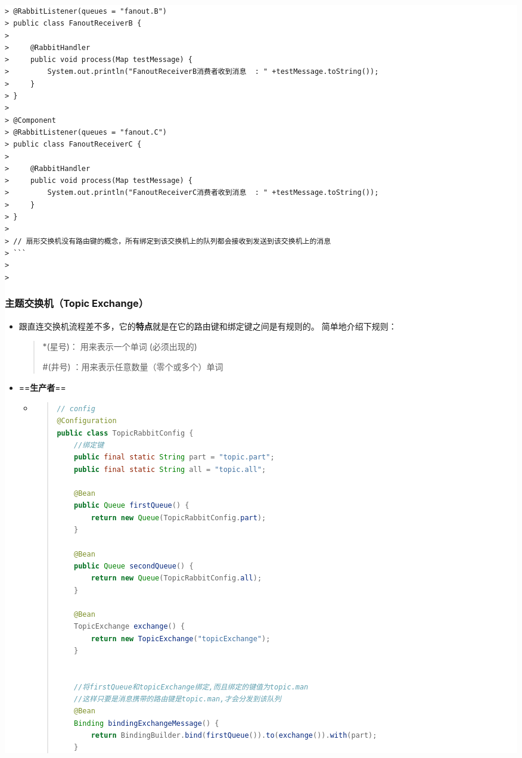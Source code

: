     > @RabbitListener(queues = "fanout.B")
    > public class FanoutReceiverB {
    > 
    >     @RabbitHandler
    >     public void process(Map testMessage) {
    >         System.out.println("FanoutReceiverB消费者收到消息  : " +testMessage.toString());
    >     }
    > }
    > 
    > @Component
    > @RabbitListener(queues = "fanout.C")
    > public class FanoutReceiverC {
    > 
    >     @RabbitHandler
    >     public void process(Map testMessage) {
    >         System.out.println("FanoutReceiverC消费者收到消息  : " +testMessage.toString());
    >     }
    > }
    > 
    > // 扇形交换机没有路由键的概念，所有绑定到该交换机上的队列都会接收到发送到该交换机上的消息
    > ```
    >
    > 

### 主题交换机（Topic Exchange）

* 跟直连交换机流程差不多，它的**特点**就是在它的路由键和绑定键之间是有规则的。
  简单地介绍下规则：

  > *(星号)： 用来表示一个单词 (必须出现的)
  >
  > #(井号) ：用来表示任意数量（零个或多个）单词

* ==**生产者**==

  * > ``` java
    > // config
    > @Configuration
    > public class TopicRabbitConfig {
    >     //绑定键
    >     public final static String part = "topic.part";
    >     public final static String all = "topic.all";
    > 
    >     @Bean
    >     public Queue firstQueue() {
    >         return new Queue(TopicRabbitConfig.part);
    >     }
    > 
    >     @Bean
    >     public Queue secondQueue() {
    >         return new Queue(TopicRabbitConfig.all);
    >     }
    > 
    >     @Bean
    >     TopicExchange exchange() {
    >         return new TopicExchange("topicExchange");
    >     }
    > 
    > 
    >     //将firstQueue和topicExchange绑定,而且绑定的键值为topic.man
    >     //这样只要是消息携带的路由键是topic.man,才会分发到该队列
    >     @Bean
    >     Binding bindingExchangeMessage() {
    >         return BindingBuilder.bind(firstQueue()).to(exchange()).with(part);
    >     }